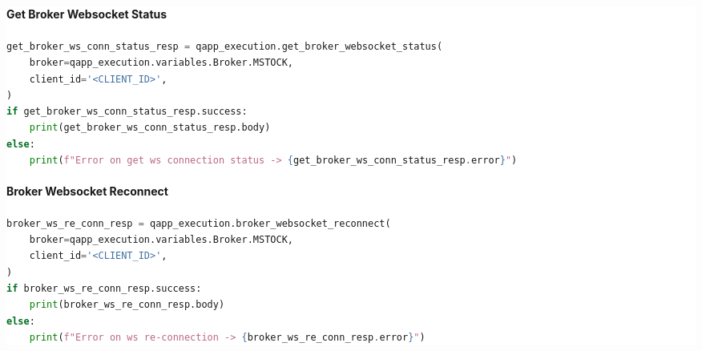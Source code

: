 
#### Get Broker Websocket Status
```py
get_broker_ws_conn_status_resp = qapp_execution.get_broker_websocket_status(
    broker=qapp_execution.variables.Broker.MSTOCK,
    client_id='<CLIENT_ID>',
)
if get_broker_ws_conn_status_resp.success:
    print(get_broker_ws_conn_status_resp.body)
else:
    print(f"Error on get ws connection status -> {get_broker_ws_conn_status_resp.error}")
```


#### Broker Websocket Reconnect
```py
broker_ws_re_conn_resp = qapp_execution.broker_websocket_reconnect(
    broker=qapp_execution.variables.Broker.MSTOCK,
    client_id='<CLIENT_ID>',
)
if broker_ws_re_conn_resp.success:
    print(broker_ws_re_conn_resp.body)
else:
    print(f"Error on ws re-connection -> {broker_ws_re_conn_resp.error}")
```












